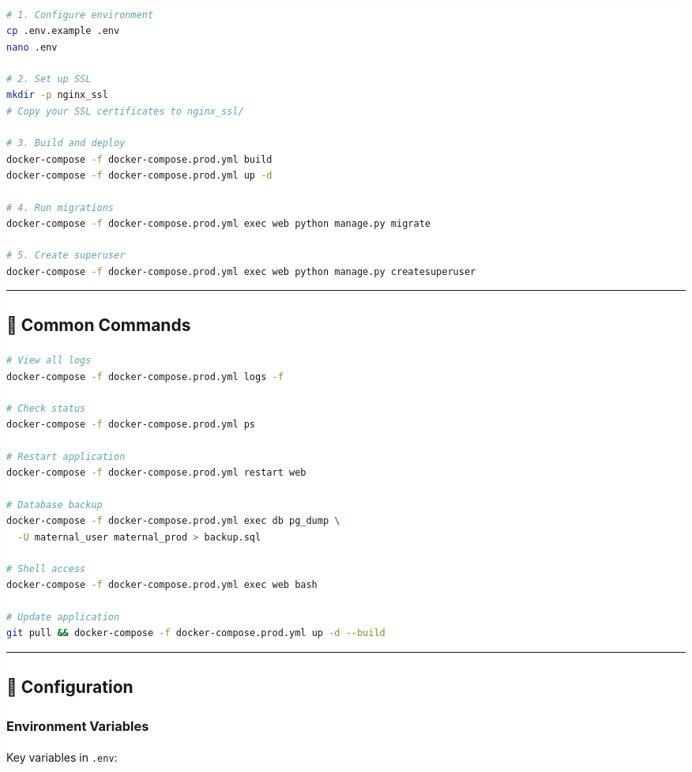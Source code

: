 ```bash
# 1. Configure environment
cp .env.example .env
nano .env

# 2. Set up SSL
mkdir -p nginx_ssl
# Copy your SSL certificates to nginx_ssl/

# 3. Build and deploy
docker-compose -f docker-compose.prod.yml build
docker-compose -f docker-compose.prod.yml up -d

# 4. Run migrations
docker-compose -f docker-compose.prod.yml exec web python manage.py migrate

# 5. Create superuser
docker-compose -f docker-compose.prod.yml exec web python manage.py createsuperuser
```

---

## 🔧 Common Commands

```bash
# View all logs
docker-compose -f docker-compose.prod.yml logs -f

# Check status
docker-compose -f docker-compose.prod.yml ps

# Restart application
docker-compose -f docker-compose.prod.yml restart web

# Database backup
docker-compose -f docker-compose.prod.yml exec db pg_dump \
  -U maternal_user maternal_prod > backup.sql

# Shell access
docker-compose -f docker-compose.prod.yml exec web bash

# Update application
git pull && docker-compose -f docker-compose.prod.yml up -d --build
```

---

## 🎨 Configuration

### Environment Variables

Key variables in `.env`:
